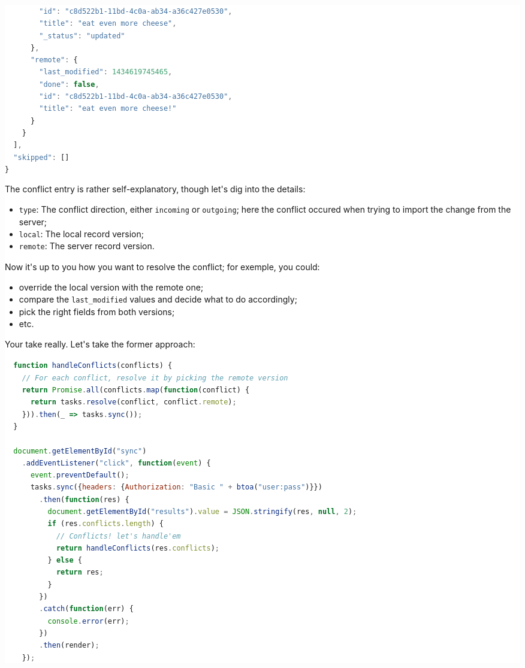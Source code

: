 ```js
        "id": "c8d522b1-11bd-4c0a-ab34-a36c427e0530",
        "title": "eat even more cheese",
        "_status": "updated"
      },
      "remote": {
        "last_modified": 1434619745465,
        "done": false,
        "id": "c8d522b1-11bd-4c0a-ab34-a36c427e0530",
        "title": "eat even more cheese!"
      }
    }
  ],
  "skipped": []
}
```

The conflict entry is rather self-explanatory, though let's dig into the details:

- `type`: The conflict direction, either `incoming` or `outgoing`; here the conflict occured when trying to import the change from the server;
- `local`: The local record version;
- `remote`: The server record version.

Now it's up to you how you want to resolve the conflict; for exemple, you could:

- override the local version with the remote one;
- compare the `last_modified` values and decide what to do accordingly;
- pick the right fields from both versions;
- etc.

Your take really. Let's take the former approach:

```js
  function handleConflicts(conflicts) {
    // For each conflict, resolve it by picking the remote version
    return Promise.all(conflicts.map(function(conflict) {
      return tasks.resolve(conflict, conflict.remote);
    })).then(_ => tasks.sync());
  }

  document.getElementById("sync")
    .addEventListener("click", function(event) {
      event.preventDefault();
      tasks.sync({headers: {Authorization: "Basic " + btoa("user:pass")}})
        .then(function(res) {
          document.getElementById("results").value = JSON.stringify(res, null, 2);
          if (res.conflicts.length) {
            // Conflicts! let's handle'em
            return handleConflicts(res.conflicts);
          } else {
            return res;
          }
        })
        .catch(function(err) {
          console.error(err);
        })
        .then(render);
    });
```

